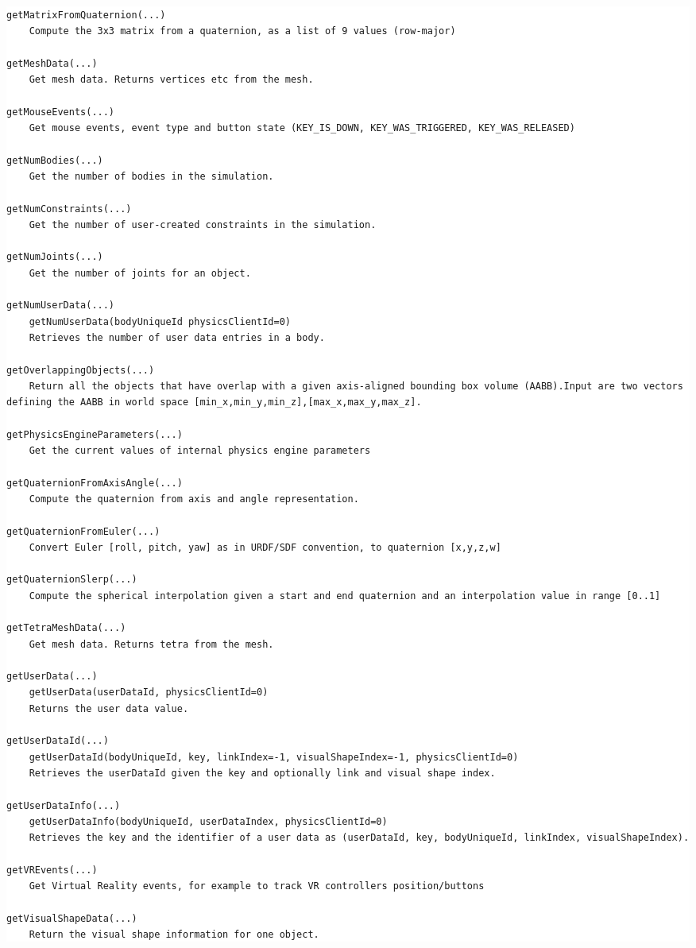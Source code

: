     getMatrixFromQuaternion(...)
        Compute the 3x3 matrix from a quaternion, as a list of 9 values (row-major)

    getMeshData(...)
        Get mesh data. Returns vertices etc from the mesh.

    getMouseEvents(...)
        Get mouse events, event type and button state (KEY_IS_DOWN, KEY_WAS_TRIGGERED, KEY_WAS_RELEASED)

    getNumBodies(...)
        Get the number of bodies in the simulation.

    getNumConstraints(...)
        Get the number of user-created constraints in the simulation.

    getNumJoints(...)
        Get the number of joints for an object.

    getNumUserData(...)
        getNumUserData(bodyUniqueId physicsClientId=0)
        Retrieves the number of user data entries in a body.

    getOverlappingObjects(...)
        Return all the objects that have overlap with a given axis-aligned bounding box volume (AABB).Input are two vectors defining the AABB in world space [min_x,min_y,min_z],[max_x,max_y,max_z].

    getPhysicsEngineParameters(...)
        Get the current values of internal physics engine parameters

    getQuaternionFromAxisAngle(...)
        Compute the quaternion from axis and angle representation.

    getQuaternionFromEuler(...)
        Convert Euler [roll, pitch, yaw] as in URDF/SDF convention, to quaternion [x,y,z,w]

    getQuaternionSlerp(...)
        Compute the spherical interpolation given a start and end quaternion and an interpolation value in range [0..1]

    getTetraMeshData(...)
        Get mesh data. Returns tetra from the mesh.

    getUserData(...)
        getUserData(userDataId, physicsClientId=0)
        Returns the user data value.

    getUserDataId(...)
        getUserDataId(bodyUniqueId, key, linkIndex=-1, visualShapeIndex=-1, physicsClientId=0)
        Retrieves the userDataId given the key and optionally link and visual shape index.

    getUserDataInfo(...)
        getUserDataInfo(bodyUniqueId, userDataIndex, physicsClientId=0)
        Retrieves the key and the identifier of a user data as (userDataId, key, bodyUniqueId, linkIndex, visualShapeIndex).

    getVREvents(...)
        Get Virtual Reality events, for example to track VR controllers position/buttons

    getVisualShapeData(...)
        Return the visual shape information for one object.
